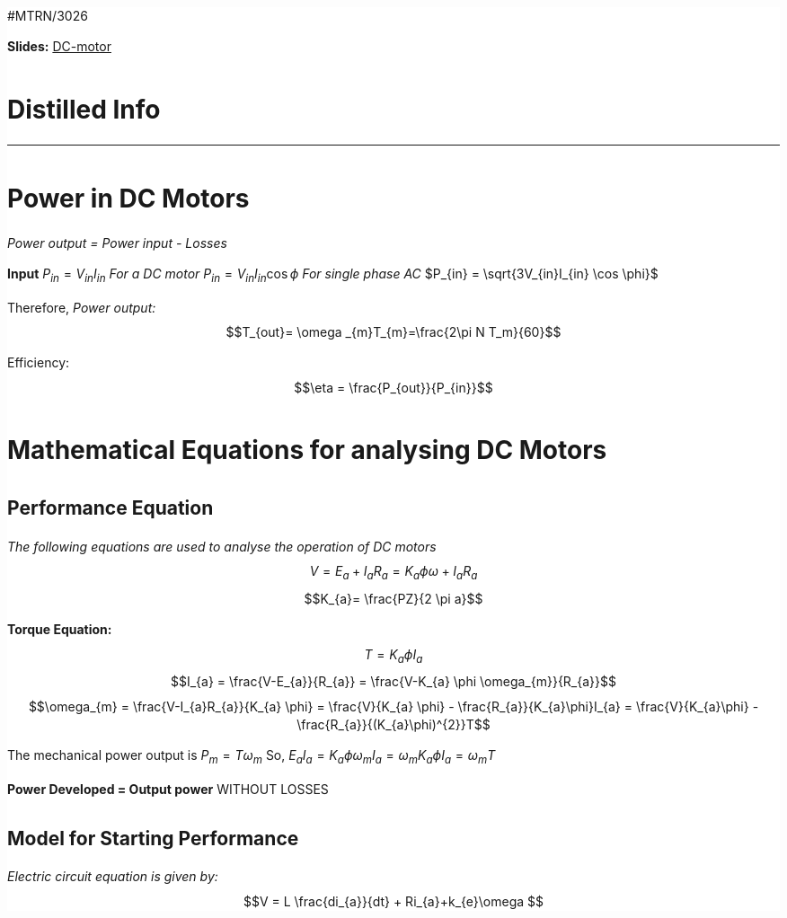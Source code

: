 #MTRN/3026 

**Slides:**
[DC-motor](Attachments/DC-motor.pdf)
![DC-motor](Attachments/DC-motor.pptx)
![DC_motor](Attachments/DC_motor.doc)
![Rotating_motors_overview 1](Attachments/Rotating_motors_overview%201.doc)

# Distilled Info
---

# Power in DC Motors
*Power output = Power input - Losses*

**Input**
$P_{in}=V_{in}I_{in}$  *For a DC motor*
$P_{in}= V_{in}I_{in}\cos \phi$ *For single phase AC*
$P_{in} = \sqrt{3V_{in}I_{in} \cos \phi}$

Therefore, *Power output:*
$$T_{out}= \omega _{m}T_{m}=\frac{2\pi N T_m}{60}$$

Efficiency:
$$\eta = \frac{P_{out}}{P_{in}}$$



# Mathematical Equations for analysing DC  Motors

## Performance Equation
*The following equations are used to analyse the operation of DC motors*
$$V = E_{a}+I_{a}R_{a}= K_{a} \phi \omega + I_{a}R_{a}$$
$$K_{a}= \frac{PZ}{2 \pi a}$$

**Torque Equation:**
$$T = K_{a}\phi I_a$$
$$I_{a} = \frac{V-E_{a}}{R_{a}} = \frac{V-K_{a} \phi \omega_{m}}{R_{a}}$$
$$\omega_{m} = \frac{V-I_{a}R_{a}}{K_{a} \phi} = \frac{V}{K_{a} \phi} - \frac{R_{a}}{K_{a}\phi}I_{a} = \frac{V}{K_{a}\phi} - \frac{R_{a}}{(K_{a}\phi)^{2}}T$$

The mechanical power output is $P_{m}=T\omega_{m}$
So, $E_{a}I_{a}= K_{a}\phi \omega_{m} I_{a} = \omega_{m}K_{a}\phi I_{a} = \omega_{m}T$

**Power Developed = Output power** WITHOUT LOSSES

## Model for Starting Performance
*Electric circuit equation is given by:*
$$V = L \frac{di_{a}}{dt} + Ri_{a}+k_{e}\omega $$
